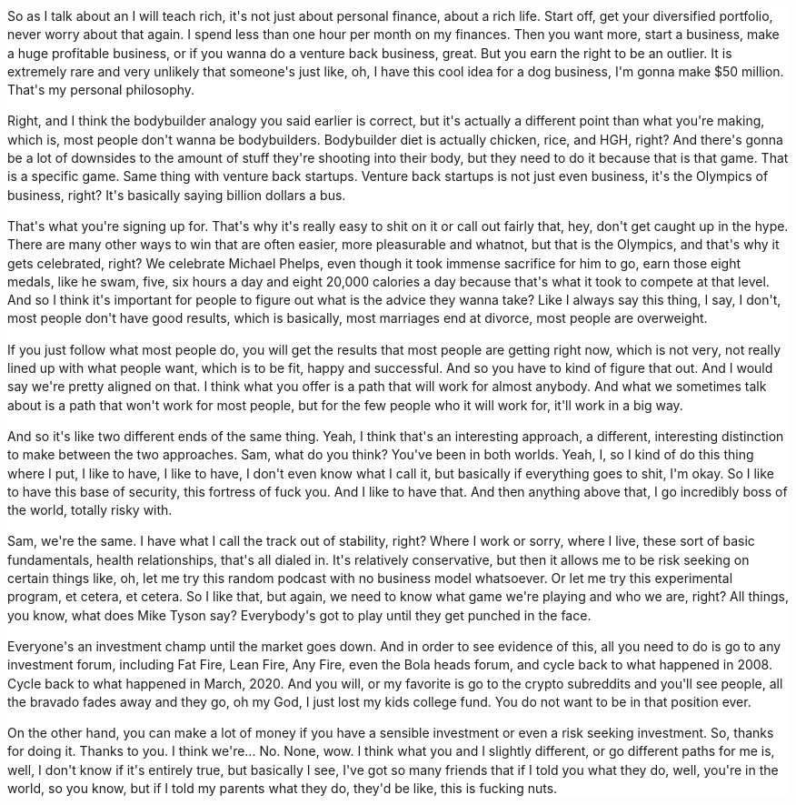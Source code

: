 So as I talk about an I will teach rich, it's not just about personal finance, about a rich life. Start off, get your diversified portfolio, never worry about that again. I spend less than one hour per month on my finances. Then you want more, start a business, make a huge profitable business, or if you wanna do a venture back business, great. But you earn the right to be an outlier. It is extremely rare and very unlikely that someone's just like, oh, I have this cool idea for a dog business, I'm gonna make $50 million. That's my personal philosophy.

Right, and I think the bodybuilder analogy you said earlier is correct, but it's actually a different point than what you're making, which is, most people don't wanna be bodybuilders. Bodybuilder diet is actually chicken, rice, and HGH, right? And there's gonna be a lot of downsides to the amount of stuff they're shooting into their body, but they need to do it because that is that game. That is a specific game. Same thing with venture back startups. Venture back startups is not just even business, it's the Olympics of business, right? It's basically saying billion dollars a bus.

That's what you're signing up for. That's why it's really easy to shit on it or call out fairly that, hey, don't get caught up in the hype. There are many other ways to win that are often easier, more pleasurable and whatnot, but that is the Olympics, and that's why it gets celebrated, right? We celebrate Michael Phelps, even though it took immense sacrifice for him to go, earn those eight medals, like he swam, five, six hours a day and eight 20,000 calories a day because that's what it took to compete at that level. And so I think it's important for people to figure out what is the advice they wanna take? Like I always say this thing, I say, I don't, most people don't have good results, which is basically, most marriages end at divorce, most people are overweight.

If you just follow what most people do, you will get the results that most people are getting right now, which is not very, not really lined up with what people want, which is to be fit, happy and successful. And so you have to kind of figure that out. And I would say we're pretty aligned on that. I think what you offer is a path that will work for almost anybody. And what we sometimes talk about is a path that won't work for most people, but for the few people who it will work for, it'll work in a big way.

And so it's like two different ends of the same thing. Yeah, I think that's an interesting approach, a different, interesting distinction to make between the two approaches. Sam, what do you think? You've been in both worlds. Yeah, I, so I kind of do this thing where I put, I like to have, I like to have, I don't even know what I call it, but basically if everything goes to shit, I'm okay. So I like to have this base of security, this fortress of fuck you. And I like to have that. And then anything above that, I go incredibly boss of the world, totally risky with.

Sam, we're the same. I have what I call the track out of stability, right? Where I work or sorry, where I live, these sort of basic fundamentals, health relationships, that's all dialed in. It's relatively conservative, but then it allows me to be risk seeking on certain things like, oh, let me try this random podcast with no business model whatsoever. Or let me try this experimental program, et cetera, et cetera. So I like that, but again, we need to know what game we're playing and who we are, right? All things, you know, what does Mike Tyson say? Everybody's got to play until they get punched in the face.

Everyone's an investment champ until the market goes down. And in order to see evidence of this, all you need to do is go to any investment forum, including Fat Fire, Lean Fire, Any Fire, even the Bola heads forum, and cycle back to what happened in 2008. Cycle back to what happened in March, 2020. And you will, or my favorite is go to the crypto subreddits and you'll see people, all the bravado fades away and they go, oh my God, I just lost my kids college fund. You do not want to be in that position ever.

On the other hand, you can make a lot of money if you have a sensible investment or even a risk seeking investment. So, thanks for doing it. Thanks to you. I think we're... No. None, wow. I think what you and I slightly different, or go different paths for me is, well, I don't know if it's entirely true, but basically I see, I've got so many friends that if I told you what they do, well, you're in the world, so you know, but if I told my parents what they do, they'd be like, this is fucking nuts.
